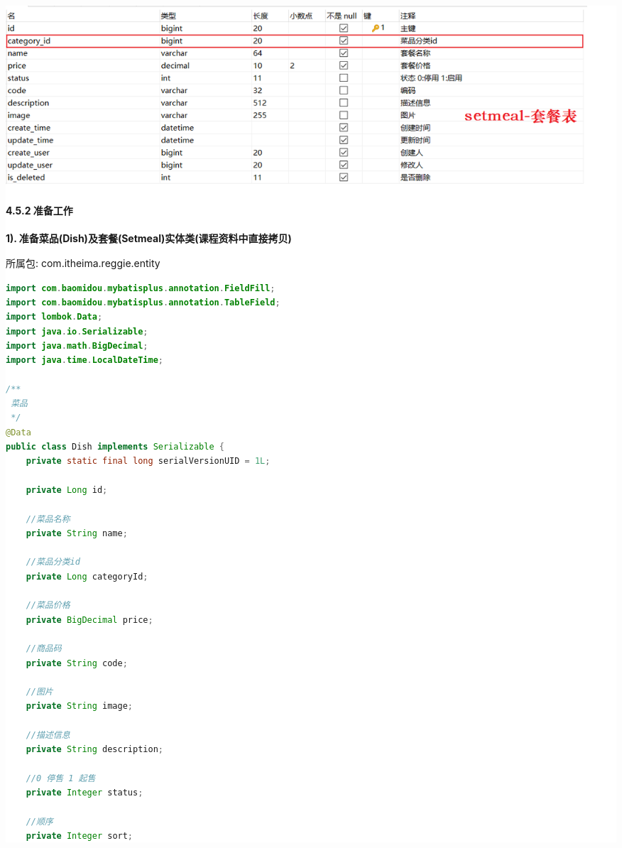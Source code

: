 <img src="assets/image-20210802001348928.png" alt="image-20210802001348928" style="zoom:80%;" /> 





#### 4.5.2 准备工作

**1). 准备菜品(Dish)及套餐(Setmeal)实体类(课程资料中直接拷贝)**

所属包: com.itheima.reggie.entity

```java
import com.baomidou.mybatisplus.annotation.FieldFill;
import com.baomidou.mybatisplus.annotation.TableField;
import lombok.Data;
import java.io.Serializable;
import java.math.BigDecimal;
import java.time.LocalDateTime;

/**
 菜品
 */
@Data
public class Dish implements Serializable {
    private static final long serialVersionUID = 1L;

    private Long id;

    //菜品名称
    private String name;

    //菜品分类id
    private Long categoryId;

    //菜品价格
    private BigDecimal price;

    //商品码
    private String code;

    //图片
    private String image;

    //描述信息
    private String description;

    //0 停售 1 起售
    private Integer status;

    //顺序
    private Integer sort;

```